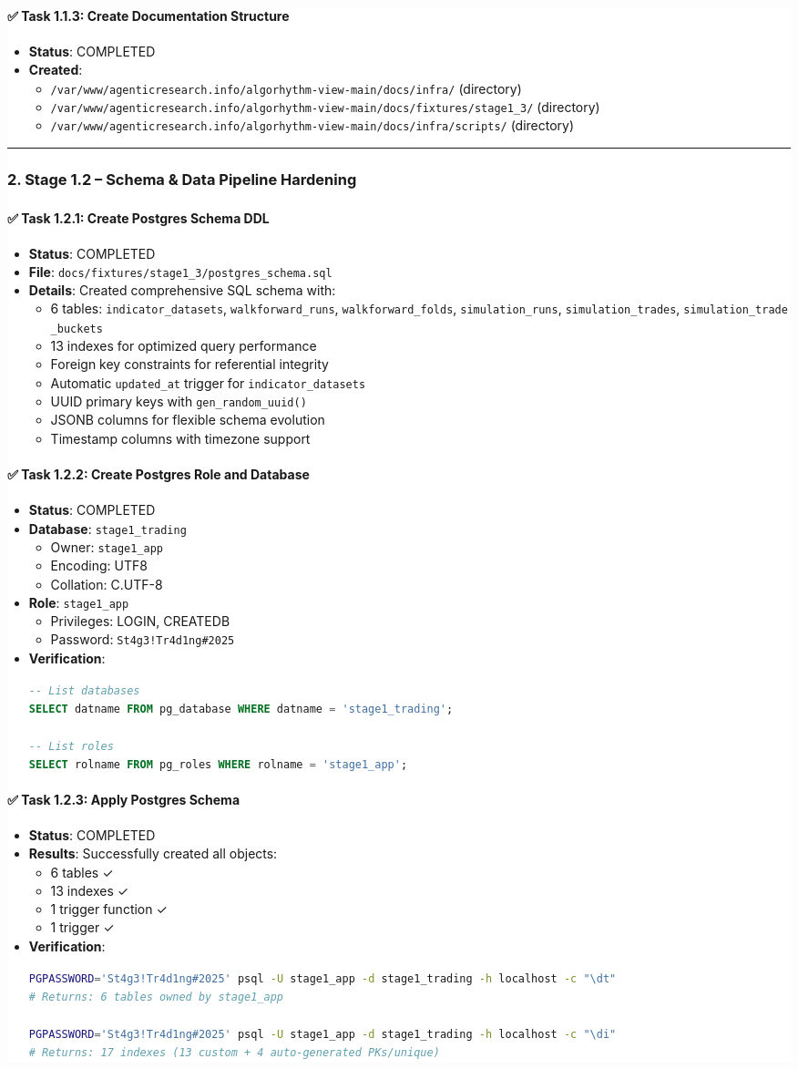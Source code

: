 #### ✅ Task 1.1.3: Create Documentation Structure
- **Status**: COMPLETED
- **Created**:
  - `/var/www/agenticresearch.info/algorhythm-view-main/docs/infra/` (directory)
  - `/var/www/agenticresearch.info/algorhythm-view-main/docs/fixtures/stage1_3/` (directory)
  - `/var/www/agenticresearch.info/algorhythm-view-main/docs/infra/scripts/` (directory)

---

### 2. Stage 1.2 – Schema & Data Pipeline Hardening

#### ✅ Task 1.2.1: Create Postgres Schema DDL
- **Status**: COMPLETED
- **File**: `docs/fixtures/stage1_3/postgres_schema.sql`
- **Details**: Created comprehensive SQL schema with:
  - 6 tables: `indicator_datasets`, `walkforward_runs`, `walkforward_folds`, `simulation_runs`, `simulation_trades`, `simulation_trade_buckets`
  - 13 indexes for optimized query performance
  - Foreign key constraints for referential integrity
  - Automatic `updated_at` trigger for `indicator_datasets`
  - UUID primary keys with `gen_random_uuid()`
  - JSONB columns for flexible schema evolution
  - Timestamp columns with timezone support

#### ✅ Task 1.2.2: Create Postgres Role and Database
- **Status**: COMPLETED
- **Database**: `stage1_trading`
  - Owner: `stage1_app`
  - Encoding: UTF8
  - Collation: C.UTF-8
- **Role**: `stage1_app`
  - Privileges: LOGIN, CREATEDB
  - Password: `St4g3!Tr4d1ng#2025`
- **Verification**:
  ```sql
  -- List databases
  SELECT datname FROM pg_database WHERE datname = 'stage1_trading';

  -- List roles
  SELECT rolname FROM pg_roles WHERE rolname = 'stage1_app';
  ```

#### ✅ Task 1.2.3: Apply Postgres Schema
- **Status**: COMPLETED
- **Results**: Successfully created all objects:
  - 6 tables ✓
  - 13 indexes ✓
  - 1 trigger function ✓
  - 1 trigger ✓
- **Verification**:
  ```bash
  PGPASSWORD='St4g3!Tr4d1ng#2025' psql -U stage1_app -d stage1_trading -h localhost -c "\dt"
  # Returns: 6 tables owned by stage1_app

  PGPASSWORD='St4g3!Tr4d1ng#2025' psql -U stage1_app -d stage1_trading -h localhost -c "\di"
  # Returns: 17 indexes (13 custom + 4 auto-generated PKs/unique)
  ```
